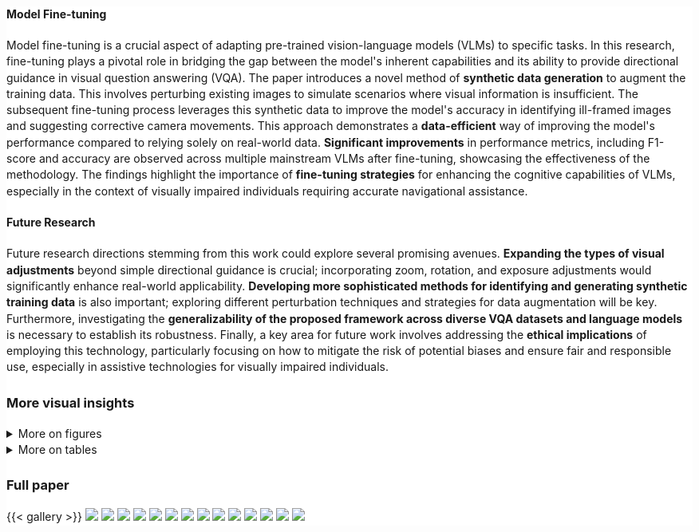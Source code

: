 #### Model Fine-tuning
Model fine-tuning is a crucial aspect of adapting pre-trained vision-language models (VLMs) to specific tasks.  In this research, fine-tuning plays a pivotal role in bridging the gap between the model's inherent capabilities and its ability to provide directional guidance in visual question answering (VQA). The paper introduces a novel method of **synthetic data generation** to augment the training data. This involves perturbing existing images to simulate scenarios where visual information is insufficient.  The subsequent fine-tuning process leverages this synthetic data to improve the model's accuracy in identifying ill-framed images and suggesting corrective camera movements. This approach demonstrates a **data-efficient** way of improving the model's performance compared to relying solely on real-world data. **Significant improvements** in performance metrics, including F1-score and accuracy are observed across multiple mainstream VLMs after fine-tuning, showcasing the effectiveness of the methodology.  The findings highlight the importance of **fine-tuning strategies** for enhancing the cognitive capabilities of VLMs, especially in the context of visually impaired individuals requiring accurate navigational assistance.

#### Future Research
Future research directions stemming from this work could explore several promising avenues.  **Expanding the types of visual adjustments** beyond simple directional guidance is crucial; incorporating zoom, rotation, and exposure adjustments would significantly enhance real-world applicability. **Developing more sophisticated methods for identifying and generating synthetic training data** is also important; exploring different perturbation techniques and strategies for data augmentation will be key.  Furthermore, investigating the **generalizability of the proposed framework across diverse VQA datasets and language models** is necessary to establish its robustness. Finally, a key area for future work involves addressing the **ethical implications** of employing this technology, particularly focusing on how to mitigate the risk of potential biases and ensure fair and responsible use, especially in assistive technologies for visually impaired individuals.


### More visual insights

<details><summary>More on figures
</summary></details>




<details><summary>More on tables
</summary></details>




### Full paper

{{< gallery >}}
<img src="https://ai-paper-reviewer.com/7ANmKBfP88/1.png" class="grid-w50 md:grid-w33 xl:grid-w25" />
<img src="https://ai-paper-reviewer.com/7ANmKBfP88/2.png" class="grid-w50 md:grid-w33 xl:grid-w25" />
<img src="https://ai-paper-reviewer.com/7ANmKBfP88/3.png" class="grid-w50 md:grid-w33 xl:grid-w25" />
<img src="https://ai-paper-reviewer.com/7ANmKBfP88/4.png" class="grid-w50 md:grid-w33 xl:grid-w25" />
<img src="https://ai-paper-reviewer.com/7ANmKBfP88/5.png" class="grid-w50 md:grid-w33 xl:grid-w25" />
<img src="https://ai-paper-reviewer.com/7ANmKBfP88/6.png" class="grid-w50 md:grid-w33 xl:grid-w25" />
<img src="https://ai-paper-reviewer.com/7ANmKBfP88/7.png" class="grid-w50 md:grid-w33 xl:grid-w25" />
<img src="https://ai-paper-reviewer.com/7ANmKBfP88/8.png" class="grid-w50 md:grid-w33 xl:grid-w25" />
<img src="https://ai-paper-reviewer.com/7ANmKBfP88/9.png" class="grid-w50 md:grid-w33 xl:grid-w25" />
<img src="https://ai-paper-reviewer.com/7ANmKBfP88/10.png" class="grid-w50 md:grid-w33 xl:grid-w25" />
<img src="https://ai-paper-reviewer.com/7ANmKBfP88/11.png" class="grid-w50 md:grid-w33 xl:grid-w25" />
<img src="https://ai-paper-reviewer.com/7ANmKBfP88/12.png" class="grid-w50 md:grid-w33 xl:grid-w25" />
<img src="https://ai-paper-reviewer.com/7ANmKBfP88/13.png" class="grid-w50 md:grid-w33 xl:grid-w25" />
<img src="https://ai-paper-reviewer.com/7ANmKBfP88/14.png" class="grid-w50 md:grid-w33 xl:grid-w25" />